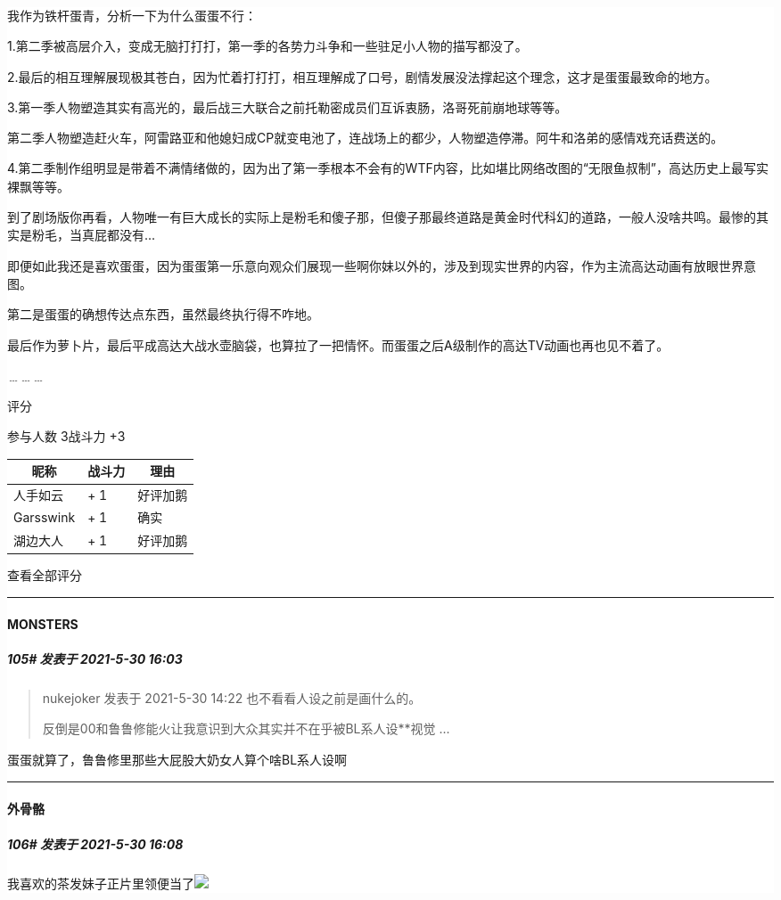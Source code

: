 
我作为铁杆蛋青，分析一下为什么蛋蛋不行：

1.第二季被高层介入，变成无脑打打打，第一季的各势力斗争和一些驻足小人物的描写都没了。

2.最后的相互理解展现极其苍白，因为忙着打打打，相互理解成了口号，剧情发展没法撑起这个理念，这才是蛋蛋最致命的地方。

3.第一季人物塑造其实有高光的，最后战三大联合之前托勒密成员们互诉衷肠，洛哥死前崩地球等等。

第二季人物塑造赶火车，阿雷路亚和他媳妇成CP就变电池了，连战场上的都少，人物塑造停滞。阿牛和洛弟的感情戏充话费送的。

4.第二季制作组明显是带着不满情绪做的，因为出了第一季根本不会有的WTF内容，比如堪比网络改图的“无限鱼叔制”，高达历史上最写实裸飘等等。


到了剧场版你再看，人物唯一有巨大成长的实际上是粉毛和傻子那，但傻子那最终道路是黄金时代科幻的道路，一般人没啥共鸣。最惨的其实是粉毛，当真屁都没有...


即便如此我还是喜欢蛋蛋，因为蛋蛋第一乐意向观众们展现一些啊你妹以外的，涉及到现实世界的内容，作为主流高达动画有放眼世界意图。

第二是蛋蛋的确想传达点东西，虽然最终执行得不咋地。

最后作为萝卜片，最后平成高达大战水壶脑袋，也算拉了一把情怀。而蛋蛋之后A级制作的高达TV动画也再也见不着了。


﹍﹍﹍

评分


 参与人数 3战斗力 +3

|昵称|战斗力|理由|
|----|---|---|
| 人手如云| + 1|好评加鹅|
| Garsswink| + 1|确实|
| 湖边大人| + 1|好评加鹅|


查看全部评分


*****

####  MONSTERS  
##### 105#       发表于 2021-5-30 16:03


<blockquote>nukejoker 发表于 2021-5-30 14:22
也不看看人设之前是画什么的。

反倒是00和鲁鲁修能火让我意识到大众其实并不在乎被BL系人设**视觉 ...</blockquote>
蛋蛋就算了，鲁鲁修里那些大屁股大奶女人算个啥BL系人设啊


*****

####  外骨骼  
##### 106#       发表于 2021-5-30 16:08


我喜欢的茶发妹子正片里领便当了<img src="https://static.saraba1st.com/image/smiley/face2017/136.png" referrerpolicy="no-referrer">
